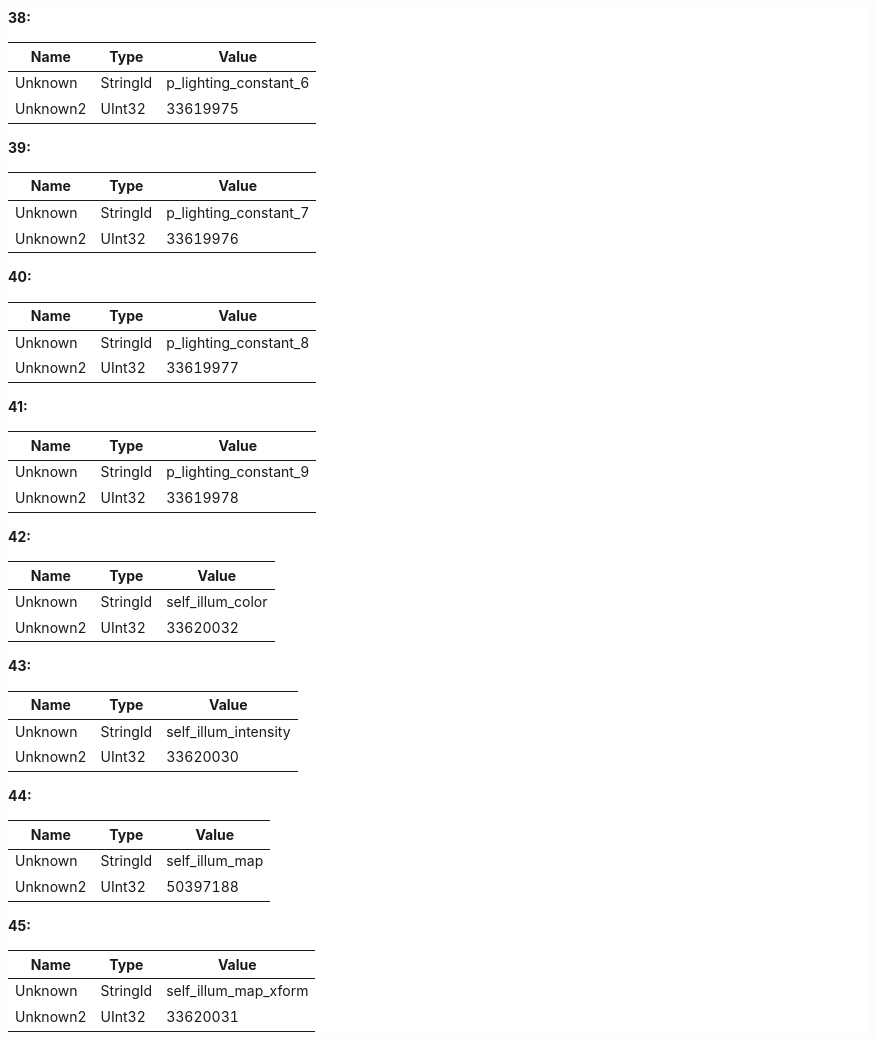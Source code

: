 
**38:**

Name	| Type	| Value
---	|---	|---	|
Unknown	|StringId	|p_lighting_constant_6
Unknown2	|UInt32	|33619975


**39:**

Name	| Type	| Value
---	|---	|---	|
Unknown	|StringId	|p_lighting_constant_7
Unknown2	|UInt32	|33619976


**40:**

Name	| Type	| Value
---	|---	|---	|
Unknown	|StringId	|p_lighting_constant_8
Unknown2	|UInt32	|33619977


**41:**

Name	| Type	| Value
---	|---	|---	|
Unknown	|StringId	|p_lighting_constant_9
Unknown2	|UInt32	|33619978


**42:**

Name	| Type	| Value
---	|---	|---	|
Unknown	|StringId	|self_illum_color
Unknown2	|UInt32	|33620032


**43:**

Name	| Type	| Value
---	|---	|---	|
Unknown	|StringId	|self_illum_intensity
Unknown2	|UInt32	|33620030


**44:**

Name	| Type	| Value
---	|---	|---	|
Unknown	|StringId	|self_illum_map
Unknown2	|UInt32	|50397188


**45:**

Name	| Type	| Value
---	|---	|---	|
Unknown	|StringId	|self_illum_map_xform
Unknown2	|UInt32	|33620031
